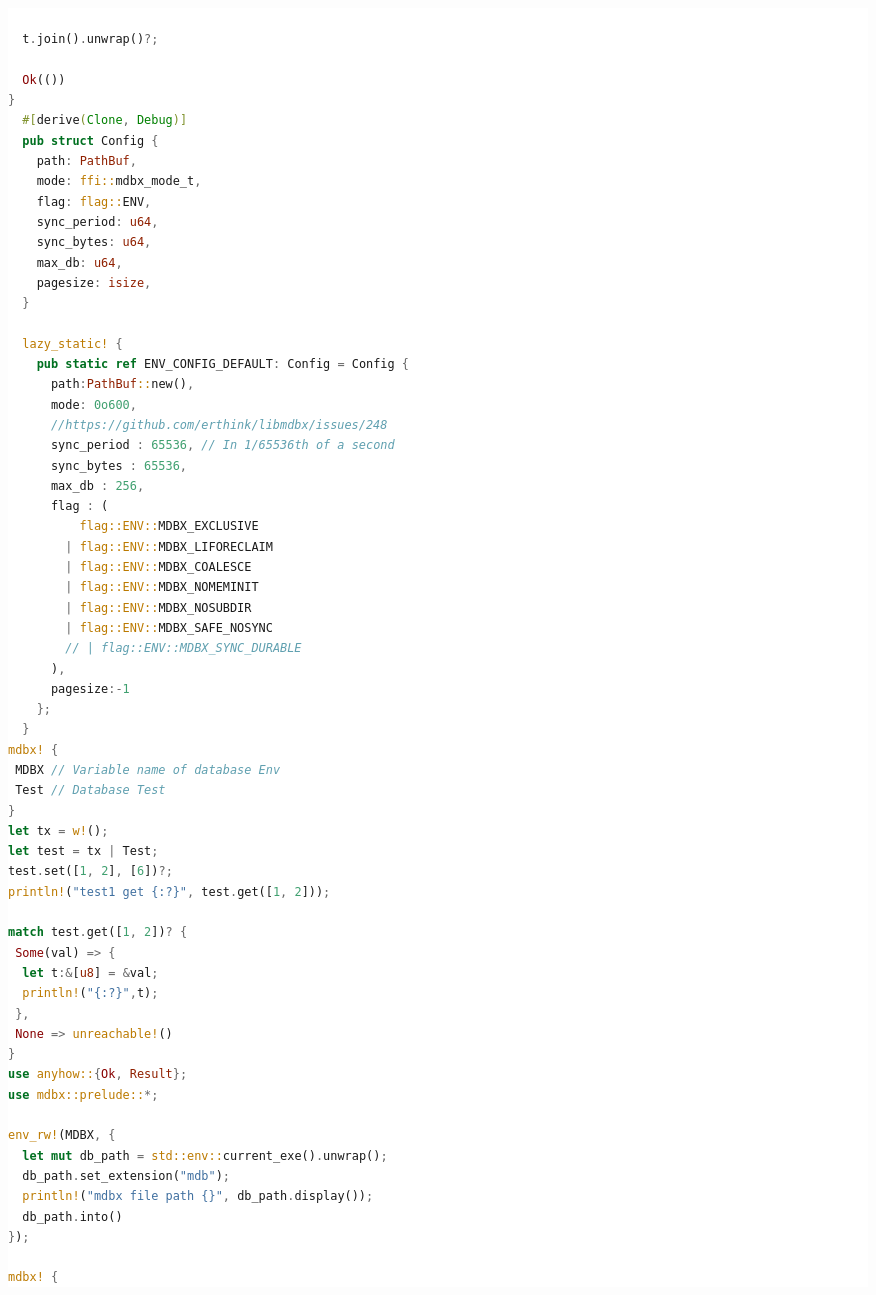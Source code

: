 ```rust

  t.join().unwrap()?;

  Ok(())
}
  #[derive(Clone, Debug)]
  pub struct Config {
    path: PathBuf,
    mode: ffi::mdbx_mode_t,
    flag: flag::ENV,
    sync_period: u64,
    sync_bytes: u64,
    max_db: u64,
    pagesize: isize,
  }
  
  lazy_static! {
    pub static ref ENV_CONFIG_DEFAULT: Config = Config {
      path:PathBuf::new(),
      mode: 0o600,
      //https://github.com/erthink/libmdbx/issues/248
      sync_period : 65536, // In 1/65536th of a second
      sync_bytes : 65536,
      max_db : 256,
      flag : (
          flag::ENV::MDBX_EXCLUSIVE
        | flag::ENV::MDBX_LIFORECLAIM
        | flag::ENV::MDBX_COALESCE
        | flag::ENV::MDBX_NOMEMINIT
        | flag::ENV::MDBX_NOSUBDIR
        | flag::ENV::MDBX_SAFE_NOSYNC
        // | flag::ENV::MDBX_SYNC_DURABLE
      ),
      pagesize:-1
    };
  }
mdbx! {
 MDBX // Variable name of database Env
 Test // Database Test
}
let tx = w!();
let test = tx | Test;
test.set([1, 2], [6])?;
println!("test1 get {:?}", test.get([1, 2]));

match test.get([1, 2])? {
 Some(val) => {
  let t:&[u8] = &val;
  println!("{:?}",t);
 },
 None => unreachable!()
}
use anyhow::{Ok, Result};
use mdbx::prelude::*;

env_rw!(MDBX, {
  let mut db_path = std::env::current_exe().unwrap();
  db_path.set_extension("mdb");
  println!("mdbx file path {}", db_path.display());
  db_path.into()
});

mdbx! {
```

[^erigon]: [Erigon (the next generation Ethernet client) has recently switched from LMDB to MDBX](https://github.com/ledgerwatch/erigon/wiki/Criteria-for-transitioning-from-Alpha-to-Beta#switch-from-lmdb-to-mdbx).